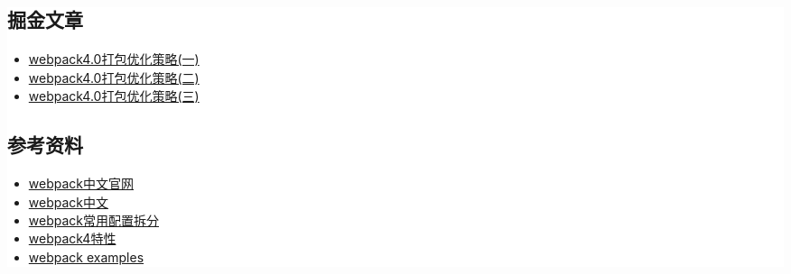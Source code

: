 ## 掘金文章

- [webpack4.0打包优化策略(一)](https://juejin.im/post/5abbc2ca5188257ddb0fae9b)
- [webpack4.0打包优化策略(二)](https://juejin.im/post/5ac75717518825557459f12b)
- [webpack4.0打包优化策略(三)](https://juejin.im/post/5ac76a8f51882555677ecc06)

## 参考资料
- [webpack中文官网](https://doc.webpack-china.org/guides/)
- [webpack中文](http://www.css88.com/doc/webpack/guides/)
- [webpack常用配置拆分](https://www.imooc.com/article/10969)
- [webpack4特性](https://www.imooc.com/article/23555?block_id=tuijian_wz)
- [webpack examples](https://github.com/webpack/webpack/tree/master/examples)
